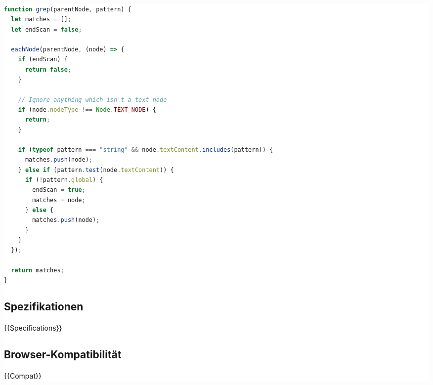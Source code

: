 ```js
function grep(parentNode, pattern) {
  let matches = [];
  let endScan = false;

  eachNode(parentNode, (node) => {
    if (endScan) {
      return false;
    }

    // Ignore anything which isn't a text node
    if (node.nodeType !== Node.TEXT_NODE) {
      return;
    }

    if (typeof pattern === "string" && node.textContent.includes(pattern)) {
      matches.push(node);
    } else if (pattern.test(node.textContent)) {
      if (!pattern.global) {
        endScan = true;
        matches = node;
      } else {
        matches.push(node);
      }
    }
  });

  return matches;
}
```

## Spezifikationen

{{Specifications}}

## Browser-Kompatibilität

{{Compat}}
